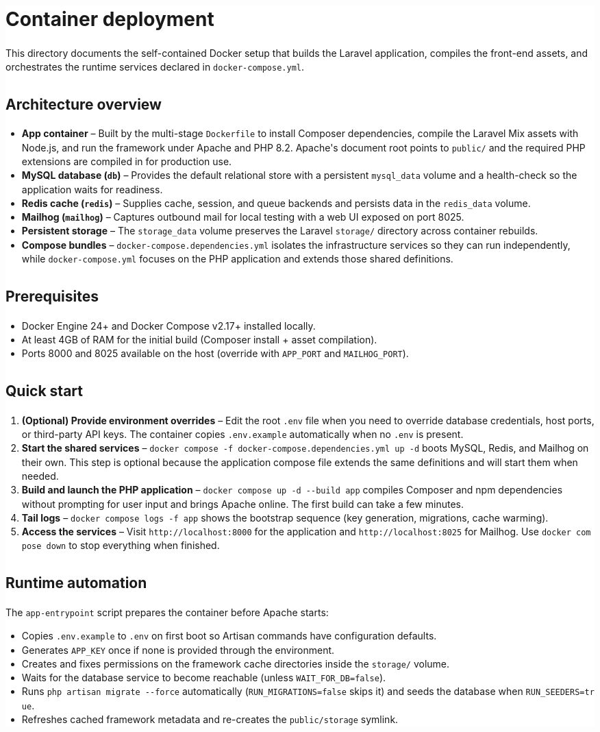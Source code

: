 # Container deployment

This directory documents the self-contained Docker setup that builds the Laravel application, compiles the front-end assets, and orchestrates the runtime services declared in `docker-compose.yml`.

## Architecture overview

- **App container** – Built by the multi-stage `Dockerfile` to install Composer dependencies, compile the Laravel Mix assets with Node.js, and run the framework under Apache and PHP 8.2. Apache's document root points to `public/` and the required PHP extensions are compiled in for production use.
- **MySQL database (`db`)** – Provides the default relational store with a persistent `mysql_data` volume and a health-check so the application waits for readiness.
- **Redis cache (`redis`)** – Supplies cache, session, and queue backends and persists data in the `redis_data` volume.
- **Mailhog (`mailhog`)** – Captures outbound mail for local testing with a web UI exposed on port 8025.
- **Persistent storage** – The `storage_data` volume preserves the Laravel `storage/` directory across container rebuilds.
- **Compose bundles** – `docker-compose.dependencies.yml` isolates the infrastructure services so they can run independently, while `docker-compose.yml` focuses on the PHP application and extends those shared definitions.

## Prerequisites

- Docker Engine 24+ and Docker Compose v2.17+ installed locally.
- At least 4GB of RAM for the initial build (Composer install + asset compilation).
- Ports 8000 and 8025 available on the host (override with `APP_PORT` and `MAILHOG_PORT`).

## Quick start

1. **(Optional) Provide environment overrides** – Edit the root `.env` file when you need to override database credentials, host ports, or third-party API keys. The container copies `.env.example` automatically when no `.env` is present.
2. **Start the shared services** – `docker compose -f docker-compose.dependencies.yml up -d` boots MySQL, Redis, and Mailhog on their own. This step is optional because the application compose file extends the same definitions and will start them when needed.
3. **Build and launch the PHP application** – `docker compose up -d --build app` compiles Composer and npm dependencies without prompting for user input and brings Apache online. The first build can take a few minutes.
4. **Tail logs** – `docker compose logs -f app` shows the bootstrap sequence (key generation, migrations, cache warming).
5. **Access the services** – Visit `http://localhost:8000` for the application and `http://localhost:8025` for Mailhog. Use `docker compose down` to stop everything when finished.

## Runtime automation

The `app-entrypoint` script prepares the container before Apache starts:

- Copies `.env.example` to `.env` on first boot so Artisan commands have configuration defaults.
- Generates `APP_KEY` once if none is provided through the environment.
- Creates and fixes permissions on the framework cache directories inside the `storage/` volume.
- Waits for the database service to become reachable (unless `WAIT_FOR_DB=false`).
- Runs `php artisan migrate --force` automatically (`RUN_MIGRATIONS=false` skips it) and seeds the database when `RUN_SEEDERS=true`.
- Refreshes cached framework metadata and re-creates the `public/storage` symlink.
